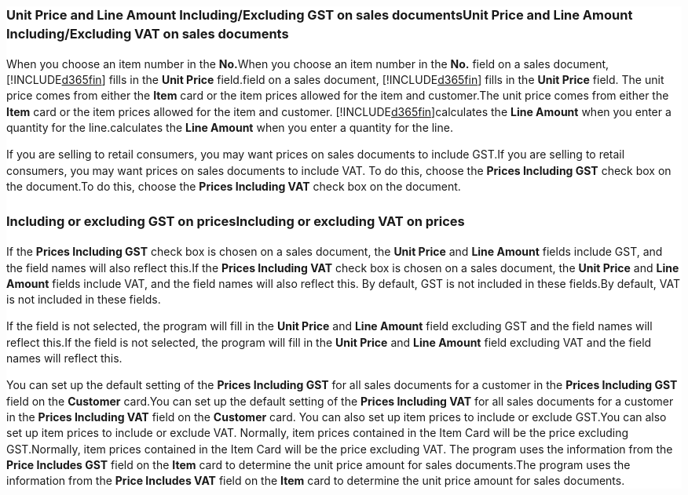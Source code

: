 
### <a name="unit-price-and-line-amount-includingexcluding-vat-on-sales-documents"></a><span data-ttu-id="fbf2d-112">Unit Price and Line Amount Including/Excluding GST on sales documents</span><span class="sxs-lookup"><span data-stu-id="fbf2d-112">Unit Price and Line Amount Including/Excluding VAT on sales documents</span></span>  
<span data-ttu-id="fbf2d-113">When you choose an item number in the **No.**</span><span class="sxs-lookup"><span data-stu-id="fbf2d-113">When you choose an item number in the **No.**</span></span> <span data-ttu-id="fbf2d-114">field on a sales document, [!INCLUDE[d365fin](includes/d365fin_md.md)] fills in the **Unit Price** field.</span><span class="sxs-lookup"><span data-stu-id="fbf2d-114">field on a sales document, [!INCLUDE[d365fin](includes/d365fin_md.md)] fills in the **Unit Price** field.</span></span> <span data-ttu-id="fbf2d-115">The unit price comes from either the **Item** card or the item prices allowed for the item and customer.</span><span class="sxs-lookup"><span data-stu-id="fbf2d-115">The unit price comes from either the **Item** card or the item prices allowed for the item and customer.</span></span> [!INCLUDE[d365fin](includes/d365fin_md.md)]<span data-ttu-id="fbf2d-116">calculates the **Line Amount** when you enter a quantity for the line.</span><span class="sxs-lookup"><span data-stu-id="fbf2d-116">calculates the **Line Amount** when you enter a quantity for the line.</span></span>  

<span data-ttu-id="fbf2d-117">If you are selling to retail consumers, you may want prices on sales documents to include GST.</span><span class="sxs-lookup"><span data-stu-id="fbf2d-117">If you are selling to retail consumers, you may want prices on sales documents to include VAT.</span></span> <span data-ttu-id="fbf2d-118">To do this, choose the **Prices Including GST** check box on the document.</span><span class="sxs-lookup"><span data-stu-id="fbf2d-118">To do this, choose the **Prices Including VAT** check box on the document.</span></span>  

### <a name="including-or-excluding-vat-on-prices"></a><span data-ttu-id="fbf2d-119">Including or excluding GST on prices</span><span class="sxs-lookup"><span data-stu-id="fbf2d-119">Including or excluding VAT on prices</span></span>
<span data-ttu-id="fbf2d-120">If the **Prices Including GST** check box is chosen on a sales document, the **Unit Price** and **Line Amount** fields include GST, and the field names will also reflect this.</span><span class="sxs-lookup"><span data-stu-id="fbf2d-120">If the **Prices Including VAT** check box is chosen on a sales document, the **Unit Price** and **Line Amount** fields include VAT, and the field names will also reflect this.</span></span> <span data-ttu-id="fbf2d-121">By default, GST is not included in these fields.</span><span class="sxs-lookup"><span data-stu-id="fbf2d-121">By default, VAT is not included in these fields.</span></span>  

<span data-ttu-id="fbf2d-122">If the field is not selected, the program will fill in the **Unit Price** and **Line Amount** field excluding GST and the field names will reflect this.</span><span class="sxs-lookup"><span data-stu-id="fbf2d-122">If the field is not selected, the program will fill in the **Unit Price** and **Line Amount** field excluding VAT and the field names will reflect this.</span></span>  

<span data-ttu-id="fbf2d-123">You can set up the default setting of the **Prices Including GST** for all sales documents for a customer in the **Prices Including GST** field on the **Customer** card.</span><span class="sxs-lookup"><span data-stu-id="fbf2d-123">You can set up the default setting of the **Prices Including VAT** for all sales documents for a customer in the **Prices Including VAT** field on the **Customer** card.</span></span> <span data-ttu-id="fbf2d-124">You can also set up item prices to include or exclude GST.</span><span class="sxs-lookup"><span data-stu-id="fbf2d-124">You can also set up item prices to include or exclude VAT.</span></span> <span data-ttu-id="fbf2d-125">Normally, item prices contained in the Item Card will be the price excluding GST.</span><span class="sxs-lookup"><span data-stu-id="fbf2d-125">Normally, item prices contained in the Item Card will be the price excluding VAT.</span></span> <span data-ttu-id="fbf2d-126">The program uses the information from the **Price Includes GST** field on the **Item** card to determine the unit price amount for sales documents.</span><span class="sxs-lookup"><span data-stu-id="fbf2d-126">The program uses the information from the **Price Includes VAT** field on the **Item** card to determine the unit price amount for sales documents.</span></span>  
